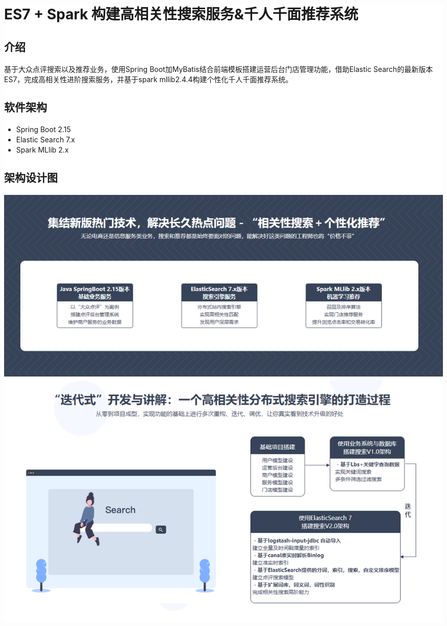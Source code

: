 # ES7 + Spark 构建高相关性搜索服务&千人千面推荐系统

## 介绍
基于大众点评搜索以及推荐业务，使用Spring Boot加MyBatis结合前端模板搭建运营后台门店管理功能，借助Elastic Search的最新版本ES7，完成高相关性进阶搜索服务，并基于spark mllib2.4.4构建个性化千人千面推荐系统。

## 软件架构
- Spring Boot 2.15
- Elastic Search 7.x
- Spark MLlib 2.x

## 架构设计图
<img src="架构设计/1.png" width="100%"></img>
<img src="架构设计/2.png" width="100%"></img>